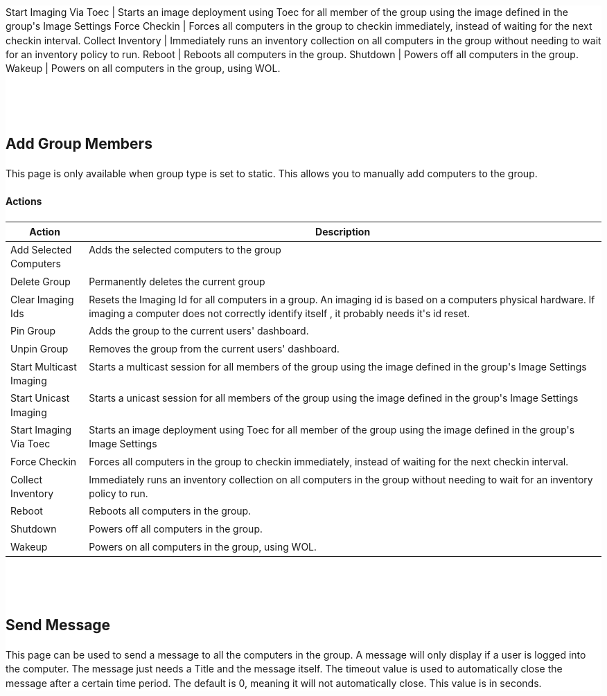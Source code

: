 Start Imaging Via Toec | Starts an image deployment using Toec for all member of the group using the image defined in the group's Image Settings
Force Checkin | Forces all computers in the group to checkin immediately, instead of waiting for the next checkin interval.
Collect Inventory | Immediately runs an inventory collection on all computers in the group without needing to wait for an inventory policy to run.
Reboot | Reboots all computers in the group.
Shutdown | Powers off all computers in the group.
Wakeup | Powers on all computers in the group, using WOL.

<br />
<br />

## Add Group Members
This page is only available when group type is set to static. This allows you to manually add computers to the group.

#### Actions
Action | Description
------|------------
Add Selected Computers | Adds the selected computers to the group
Delete Group | Permanently deletes the current group
Clear Imaging Ids | Resets the Imaging Id for all computers in a group. An imaging id is based on a computers physical hardware. If imaging a computer does not correctly identify itself , it probably needs it's id reset. 
Pin Group | Adds the group to the current users' dashboard.
Unpin Group | Removes the group from the current users' dashboard.
Start Multicast Imaging | Starts a multicast session for all members of the group using the image defined in the group's Image Settings
Start Unicast Imaging | Starts a unicast session for all members of the group using the image defined in the group's Image Settings
Start Imaging Via Toec | Starts an image deployment using Toec for all member of the group using the image defined in the group's Image Settings
Force Checkin | Forces all computers in the group to checkin immediately, instead of waiting for the next checkin interval.
Collect Inventory | Immediately runs an inventory collection on all computers in the group without needing to wait for an inventory policy to run.
Reboot | Reboots all computers in the group.
Shutdown | Powers off all computers in the group.
Wakeup | Powers on all computers in the group, using WOL.

<br />
<br />

## Send Message
This page can be used to send a message to all the computers in the group. A message will only display if a user is logged into the computer. 
The message just needs a Title and the message itself. The timeout value is used to automatically close the message after a certain time period. 
The default is 0, meaning it will not automatically close. This value is in seconds.
